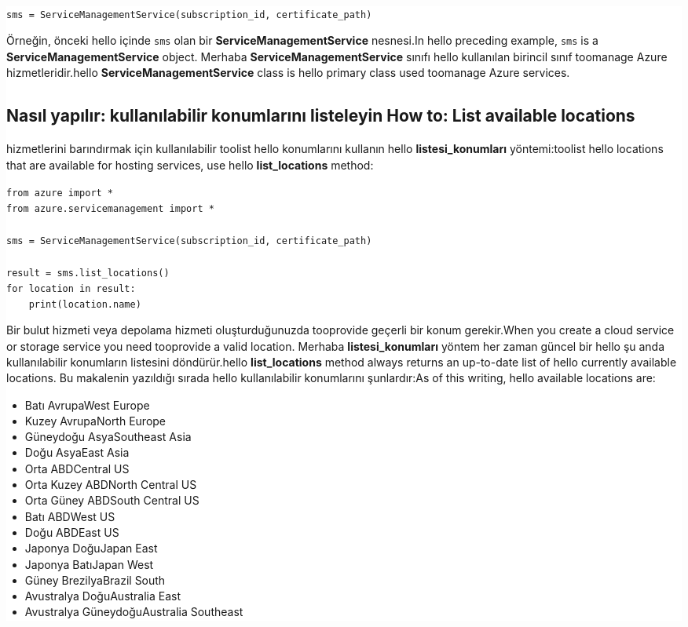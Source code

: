     sms = ServiceManagementService(subscription_id, certificate_path)

<span data-ttu-id="78f39-142">Örneğin, önceki hello içinde `sms` olan bir **ServiceManagementService** nesnesi.</span><span class="sxs-lookup"><span data-stu-id="78f39-142">In hello preceding example, `sms` is a **ServiceManagementService** object.</span></span> <span data-ttu-id="78f39-143">Merhaba **ServiceManagementService** sınıfı hello kullanılan birincil sınıf toomanage Azure hizmetleridir.</span><span class="sxs-lookup"><span data-stu-id="78f39-143">hello **ServiceManagementService** class is hello primary class used toomanage Azure services.</span></span>

## <span data-ttu-id="78f39-144"><a name="ListAvailableLocations"></a>Nasıl yapılır: kullanılabilir konumlarını listeleyin</span><span class="sxs-lookup"><span data-stu-id="78f39-144"><a name="ListAvailableLocations"> </a>How to: List available locations</span></span>
<span data-ttu-id="78f39-145">hizmetlerini barındırmak için kullanılabilir toolist hello konumlarını kullanın hello **listesi\_konumları** yöntemi:</span><span class="sxs-lookup"><span data-stu-id="78f39-145">toolist hello locations that are available for hosting services, use hello **list\_locations** method:</span></span>

    from azure import *
    from azure.servicemanagement import *

    sms = ServiceManagementService(subscription_id, certificate_path)

    result = sms.list_locations()
    for location in result:
        print(location.name)

<span data-ttu-id="78f39-146">Bir bulut hizmeti veya depolama hizmeti oluşturduğunuzda tooprovide geçerli bir konum gerekir.</span><span class="sxs-lookup"><span data-stu-id="78f39-146">When you create a cloud service or storage service you need tooprovide a valid location.</span></span> <span data-ttu-id="78f39-147">Merhaba **listesi\_konumları** yöntem her zaman güncel bir hello şu anda kullanılabilir konumların listesini döndürür.</span><span class="sxs-lookup"><span data-stu-id="78f39-147">hello **list\_locations** method always returns an up-to-date list of hello currently available locations.</span></span> <span data-ttu-id="78f39-148">Bu makalenin yazıldığı sırada hello kullanılabilir konumlarını şunlardır:</span><span class="sxs-lookup"><span data-stu-id="78f39-148">As of this writing, hello available locations are:</span></span>

* <span data-ttu-id="78f39-149">Batı Avrupa</span><span class="sxs-lookup"><span data-stu-id="78f39-149">West Europe</span></span>
* <span data-ttu-id="78f39-150">Kuzey Avrupa</span><span class="sxs-lookup"><span data-stu-id="78f39-150">North Europe</span></span>
* <span data-ttu-id="78f39-151">Güneydoğu Asya</span><span class="sxs-lookup"><span data-stu-id="78f39-151">Southeast Asia</span></span>
* <span data-ttu-id="78f39-152">Doğu Asya</span><span class="sxs-lookup"><span data-stu-id="78f39-152">East Asia</span></span>
* <span data-ttu-id="78f39-153">Orta ABD</span><span class="sxs-lookup"><span data-stu-id="78f39-153">Central US</span></span>
* <span data-ttu-id="78f39-154">Orta Kuzey ABD</span><span class="sxs-lookup"><span data-stu-id="78f39-154">North Central US</span></span>
* <span data-ttu-id="78f39-155">Orta Güney ABD</span><span class="sxs-lookup"><span data-stu-id="78f39-155">South Central US</span></span>
* <span data-ttu-id="78f39-156">Batı ABD</span><span class="sxs-lookup"><span data-stu-id="78f39-156">West US</span></span>
* <span data-ttu-id="78f39-157">Doğu ABD</span><span class="sxs-lookup"><span data-stu-id="78f39-157">East US</span></span>
* <span data-ttu-id="78f39-158">Japonya Doğu</span><span class="sxs-lookup"><span data-stu-id="78f39-158">Japan East</span></span>
* <span data-ttu-id="78f39-159">Japonya Batı</span><span class="sxs-lookup"><span data-stu-id="78f39-159">Japan West</span></span>
* <span data-ttu-id="78f39-160">Güney Brezilya</span><span class="sxs-lookup"><span data-stu-id="78f39-160">Brazil South</span></span>
* <span data-ttu-id="78f39-161">Avustralya Doğu</span><span class="sxs-lookup"><span data-stu-id="78f39-161">Australia East</span></span>
* <span data-ttu-id="78f39-162">Avustralya Güneydoğu</span><span class="sxs-lookup"><span data-stu-id="78f39-162">Australia Southeast</span></span>